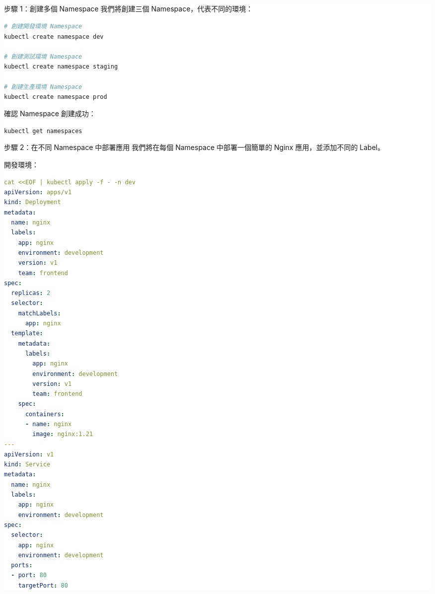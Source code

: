步驟 1：創建多個 Namespace
我們將創建三個 Namespace，代表不同的環境：

```bash
# 創建開發環境 Namespace
kubectl create namespace dev

# 創建測試環境 Namespace
kubectl create namespace staging

# 創建生產環境 Namespace
kubectl create namespace prod
```

確認 Namespace 創建成功：

```bash
kubectl get namespaces
```

步驟 2：在不同 Namespace 中部署應用
我們將在每個 Namespace 中部署一個簡單的 Nginx 應用，並添加不同的 Label。

開發環境：

```yaml
cat <<EOF | kubectl apply -f - -n dev
apiVersion: apps/v1
kind: Deployment
metadata:
  name: nginx
  labels:
    app: nginx
    environment: development
    version: v1
    team: frontend
spec:
  replicas: 2
  selector:
    matchLabels:
      app: nginx
  template:
    metadata:
      labels:
        app: nginx
        environment: development
        version: v1
        team: frontend
    spec:
      containers:
      - name: nginx
        image: nginx:1.21
---
apiVersion: v1
kind: Service
metadata:
  name: nginx
  labels:
    app: nginx
    environment: development
spec:
  selector:
    app: nginx
    environment: development
  ports:
  - port: 80
    targetPort: 80
```